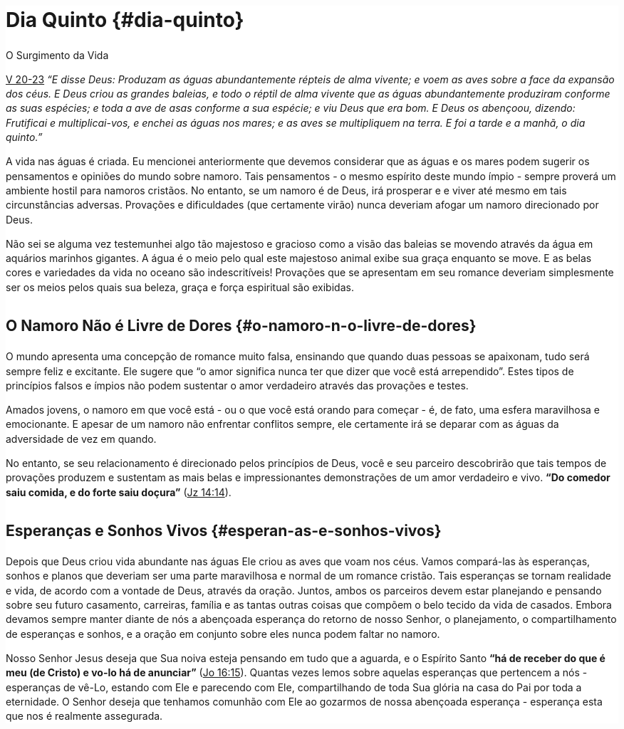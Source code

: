 # Dia Quinto {#dia-quinto}

O Surgimento da Vida

[V 20-23](http://mysword.info/b?r=Gen_1:20-23) _“E disse Deus: Produzam as águas abundantemente répteis de alma vivente; e voem as aves sobre a face da expansão dos céus. E Deus criou as grandes baleias, e todo o réptil de alma vivente que as águas abundantemente produziram conforme as suas espécies; e toda a ave de asas conforme a sua espécie; e viu Deus que era bom. E Deus os abençoou, dizendo: Frutificai e multiplicai-vos, e enchei as águas nos mares; e as aves se multipliquem na terra. E foi a tarde e a manhã, o dia quinto.”_

A vida nas águas é criada. Eu mencionei anteriormente que devemos considerar que as águas e os mares podem sugerir os pensamentos e opiniões do mundo sobre namoro. Tais pensamentos - o mesmo espírito deste mundo ímpio - sempre proverá um ambiente hostil para namoros cristãos. No entanto, se um namoro é de Deus, irá prosperar e e viver até mesmo em tais circunstâncias adversas. Provações e dificuldades (que certamente virão) nunca deveriam afogar um namoro direcionado por Deus.

Não sei se alguma vez testemunhei algo tão majestoso e gracioso como a visão das baleias se movendo através da água em aquários marinhos gigantes. A água é o meio pelo qual este majestoso animal exibe sua graça enquanto se move. E as belas cores e variedades da vida no oceano são indescritíveis! Provações que se apresentam em seu romance deveriam simplesmente ser os meios pelos quais sua beleza, graça e força espiritual são exibidas.

## O Namoro Não é Livre de Dores {#o-namoro-n-o-livre-de-dores}

O mundo apresenta uma concepção de romance muito falsa, ensinando que quando duas pessoas se apaixonam, tudo será sempre feliz e excitante. Ele sugere que “o amor significa nunca ter que dizer que você está arrependido”. Estes tipos de princípios falsos e ímpios não podem sustentar o amor verdadeiro através das provações e testes.

Amados jovens, o namoro em que você está - ou o que você está orando para começar - é, de fato, uma esfera maravilhosa e emocionante. E apesar de um namoro não enfrentar conflitos sempre, ele certamente irá se deparar com as águas da adversidade de vez em quando.

No entanto, se seu relacionamento é direcionado pelos princípios de Deus, você e seu parceiro descobrirão que tais tempos de provações produzem e sustentam as mais belas e impressionantes demonstrações de um amor verdadeiro e vivo. **“Do comedor saiu comida, e do forte saiu doçura”** ([Jz 14:14](http://mysword.info/b?r=Jdg_14:14)).

## Esperanças e Sonhos Vivos {#esperan-as-e-sonhos-vivos}

Depois que Deus criou vida abundante nas águas Ele criou as aves que voam nos céus. Vamos compará-las às esperanças, sonhos e planos que deveriam ser uma parte maravilhosa e normal de um romance cristão. Tais esperanças se tornam realidade e vida, de acordo com a vontade de Deus, através da oração. Juntos, ambos os parceiros devem estar planejando e pensando sobre seu futuro casamento, carreiras, família e as tantas outras coisas que compõem o belo tecido da vida de casados. Embora devamos sempre manter diante de nós a abençoada esperança do retorno de nosso Senhor, o planejamento, o compartilhamento de esperanças e sonhos, e a oração em conjunto sobre eles nunca podem faltar no namoro.

Nosso Senhor Jesus deseja que Sua noiva esteja pensando em tudo que a aguarda, e o Espírito Santo **“há de receber do que é meu (de Cristo) e vo-lo há de anunciar”** ([Jo 16:15](http://mysword.info/b?r=Joh_16:15)). Quantas vezes lemos sobre aquelas esperanças que pertencem a nós - esperanças de vê-Lo, estando com Ele e parecendo com Ele, compartilhando de toda Sua glória na casa do Pai por toda a eternidade. O Senhor deseja que tenhamos comunhão com Ele ao gozarmos de nossa abençoada esperança - esperança esta que nos é realmente assegurada.

